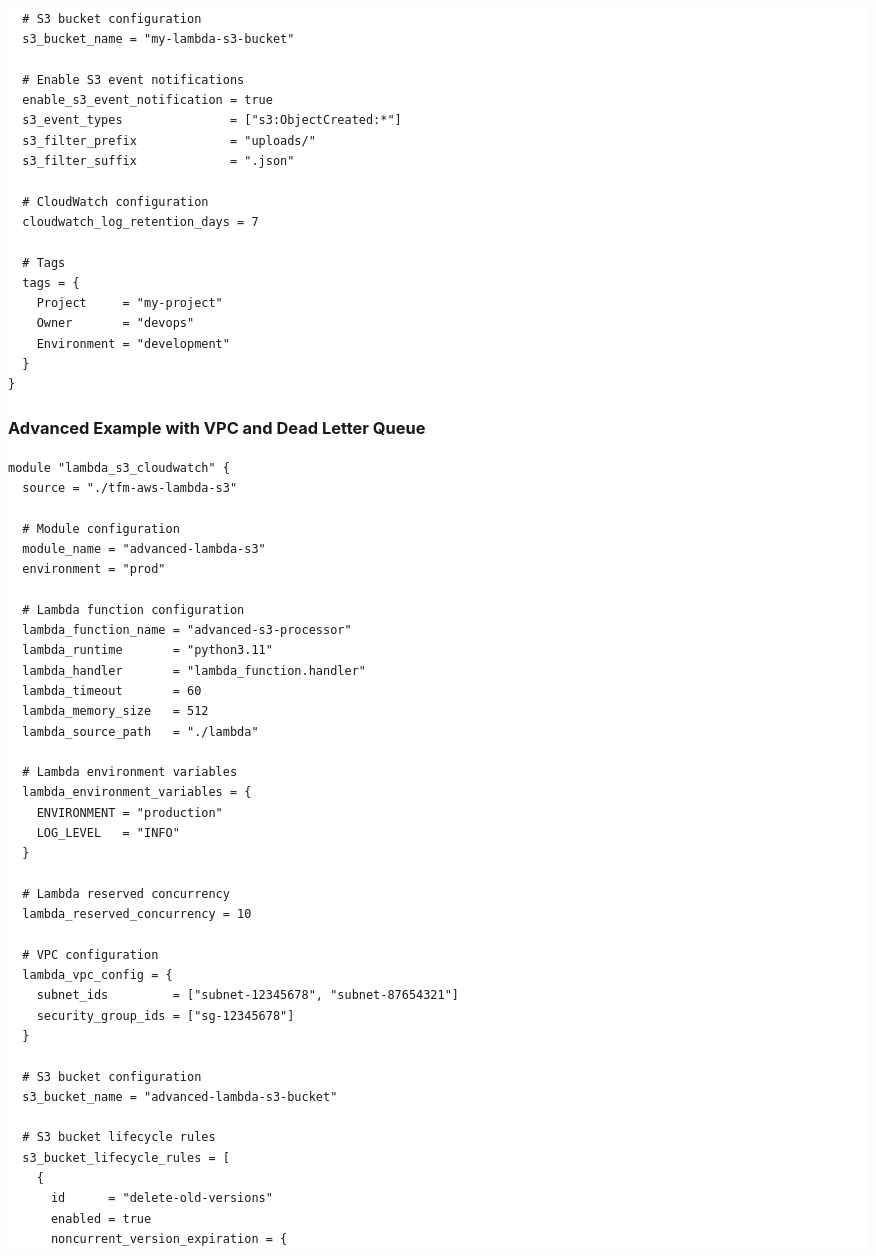 ```hcl
  # S3 bucket configuration
  s3_bucket_name = "my-lambda-s3-bucket"

  # Enable S3 event notifications
  enable_s3_event_notification = true
  s3_event_types               = ["s3:ObjectCreated:*"]
  s3_filter_prefix             = "uploads/"
  s3_filter_suffix             = ".json"

  # CloudWatch configuration
  cloudwatch_log_retention_days = 7

  # Tags
  tags = {
    Project     = "my-project"
    Owner       = "devops"
    Environment = "development"
  }
}
```

### Advanced Example with VPC and Dead Letter Queue

```hcl
module "lambda_s3_cloudwatch" {
  source = "./tfm-aws-lambda-s3"

  # Module configuration
  module_name = "advanced-lambda-s3"
  environment = "prod"

  # Lambda function configuration
  lambda_function_name = "advanced-s3-processor"
  lambda_runtime       = "python3.11"
  lambda_handler       = "lambda_function.handler"
  lambda_timeout       = 60
  lambda_memory_size   = 512
  lambda_source_path   = "./lambda"

  # Lambda environment variables
  lambda_environment_variables = {
    ENVIRONMENT = "production"
    LOG_LEVEL   = "INFO"
  }

  # Lambda reserved concurrency
  lambda_reserved_concurrency = 10

  # VPC configuration
  lambda_vpc_config = {
    subnet_ids         = ["subnet-12345678", "subnet-87654321"]
    security_group_ids = ["sg-12345678"]
  }

  # S3 bucket configuration
  s3_bucket_name = "advanced-lambda-s3-bucket"

  # S3 bucket lifecycle rules
  s3_bucket_lifecycle_rules = [
    {
      id      = "delete-old-versions"
      enabled = true
      noncurrent_version_expiration = {
```